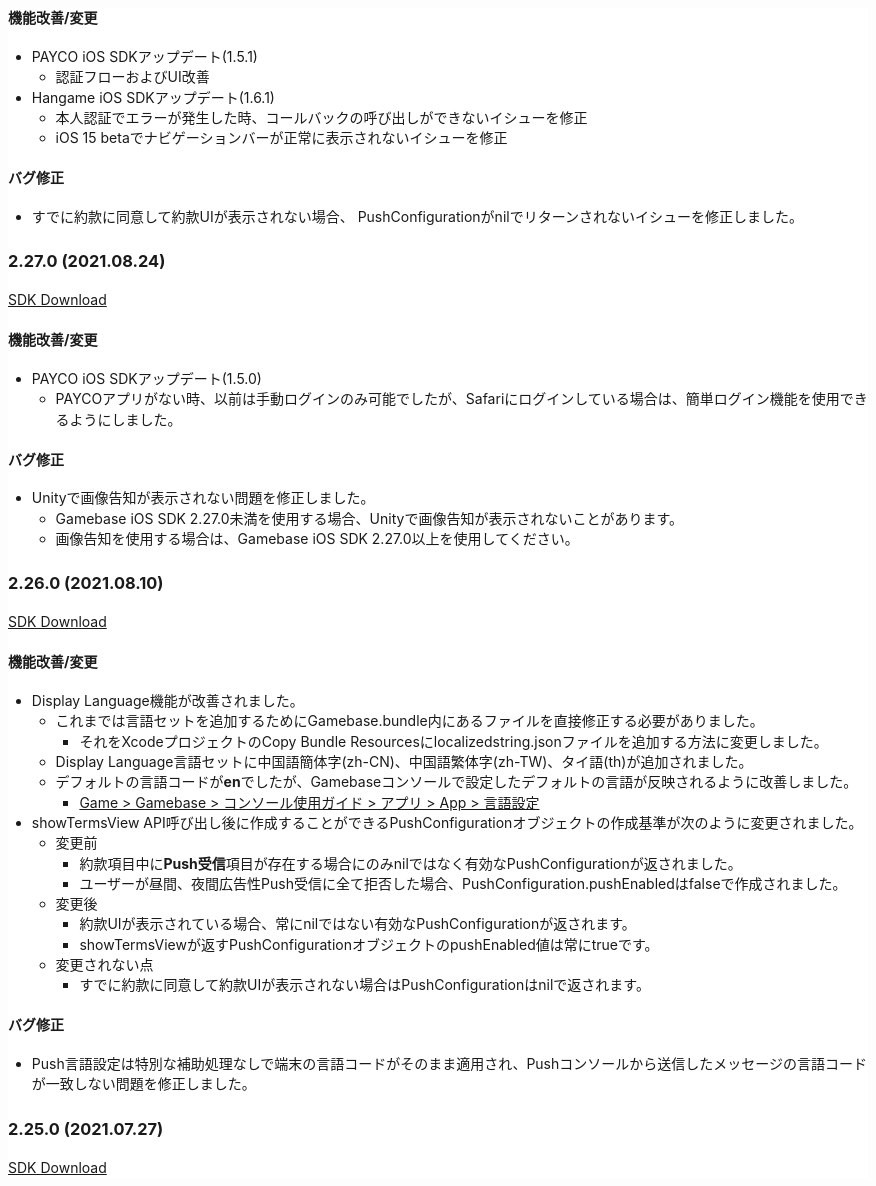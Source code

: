 #### 機能改善/変更
* PAYCO iOS SDKアップデート(1.5.1)
    * 認証フローおよびUI改善
* Hangame iOS SDKアップデート(1.6.1)
    * 本人認証でエラーが発生した時、コールバックの呼び出しができないイシューを修正
    * iOS 15 betaでナビゲーションバーが正常に表示されないイシューを修正

#### バグ修正
* すでに約款に同意して約款UIが表示されない場合、 PushConfigurationがnilでリターンされないイシューを修正しました。

### 2.27.0 (2021.08.24) 
[SDK Download](https://static.toastoven.net/toastcloud/sdk_download/gamebase/v2.27.0/GamebaseSDK-iOS.zip)

#### 機能改善/変更
* PAYCO iOS SDKアップデート(1.5.0)
    * PAYCOアプリがない時、以前は手動ログインのみ可能でしたが、Safariにログインしている場合は、簡単ログイン機能を使用できるようにしました。

#### バグ修正
* Unityで画像告知が表示されない問題を修正しました。
    * Gamebase iOS SDK 2.27.0未満を使用する場合、Unityで画像告知が表示されないことがあります。
    * 画像告知を使用する場合は、Gamebase iOS SDK 2.27.0以上を使用してください。
    
### 2.26.0 (2021.08.10) 
[SDK Download](https://static.toastoven.net/toastcloud/sdk_download/gamebase/v2.26.0/GamebaseSDK-iOS.zip)

#### 機能改善/変更
* Display Language機能が改善されました。
    * これまでは言語セットを追加するためにGamebase.bundle内にあるファイルを直接修正する必要がありました。
        * それをXcodeプロジェクトのCopy Bundle Resourcesにlocalizedstring.jsonファイルを追加する方法に変更しました。
    * Display Language言語セットに中国語簡体字(zh-CN)、中国語繁体字(zh-TW)、タイ語(th)が追加されました。
    * デフォルトの言語コードが**en**でしたが、Gamebaseコンソールで設定したデフォルトの言語が反映されるように改善しました。
        * [Game > Gamebase > コンソール使用ガイド > アプリ > App > 言語設定](./oper-app/#language-settings)
* showTermsView API呼び出し後に作成することができるPushConfigurationオブジェクトの作成基準が次のように変更されました。
    * 変更前
        * 約款項目中に**Push受信**項目が存在する場合にのみnilではなく有効なPushConfigurationが返されました。
        * ユーザーが昼間、夜間広告性Push受信に全て拒否した場合、PushConfiguration.pushEnabledはfalseで作成されました。
    * 変更後
        * 約款UIが表示されている場合、常にnilではない有効なPushConfigurationが返されます。
        * showTermsViewが返すPushConfigurationオブジェクトのpushEnabled値は常にtrueです。
    * 変更されない点
        * すでに約款に同意して約款UIが表示されない場合はPushConfigurationはnilで返されます。

#### バグ修正
* Push言語設定は特別な補助処理なしで端末の言語コードがそのまま適用され、Pushコンソールから送信したメッセージの言語コードが一致しない問題を修正しました。

### 2.25.0 (2021.07.27) 
[SDK Download](https://static.toastoven.net/toastcloud/sdk_download/gamebase/v2.25.0/GamebaseSDK-iOS.zip)
